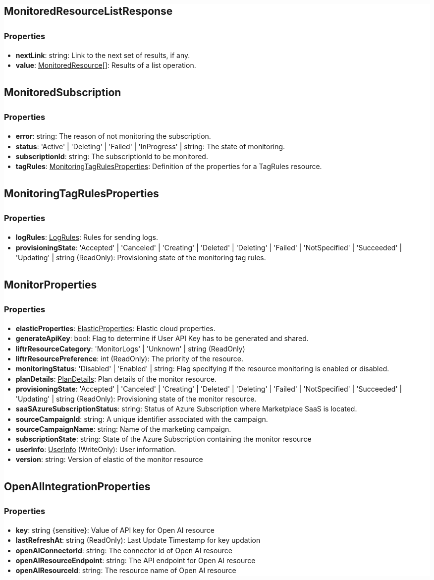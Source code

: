 ## MonitoredResourceListResponse
### Properties
* **nextLink**: string: Link to the next set of results, if any.
* **value**: [MonitoredResource](#monitoredresource)[]: Results of a list operation.

## MonitoredSubscription
### Properties
* **error**: string: The reason of not monitoring the subscription.
* **status**: 'Active' | 'Deleting' | 'Failed' | 'InProgress' | string: The state of monitoring.
* **subscriptionId**: string: The subscriptionId to be monitored.
* **tagRules**: [MonitoringTagRulesProperties](#monitoringtagrulesproperties): Definition of the properties for a TagRules resource.

## MonitoringTagRulesProperties
### Properties
* **logRules**: [LogRules](#logrules): Rules for sending logs.
* **provisioningState**: 'Accepted' | 'Canceled' | 'Creating' | 'Deleted' | 'Deleting' | 'Failed' | 'NotSpecified' | 'Succeeded' | 'Updating' | string (ReadOnly): Provisioning state of the monitoring tag rules.

## MonitorProperties
### Properties
* **elasticProperties**: [ElasticProperties](#elasticproperties): Elastic cloud properties.
* **generateApiKey**: bool: Flag to determine if User API Key has to be generated and shared.
* **liftrResourceCategory**: 'MonitorLogs' | 'Unknown' | string (ReadOnly)
* **liftrResourcePreference**: int (ReadOnly): The priority of the resource.
* **monitoringStatus**: 'Disabled' | 'Enabled' | string: Flag specifying if the resource monitoring is enabled or disabled.
* **planDetails**: [PlanDetails](#plandetails): Plan details of the monitor resource.
* **provisioningState**: 'Accepted' | 'Canceled' | 'Creating' | 'Deleted' | 'Deleting' | 'Failed' | 'NotSpecified' | 'Succeeded' | 'Updating' | string (ReadOnly): Provisioning state of the monitor resource.
* **saaSAzureSubscriptionStatus**: string: Status of Azure Subscription where Marketplace SaaS is located.
* **sourceCampaignId**: string: A unique identifier associated with the campaign.
* **sourceCampaignName**: string: Name of the marketing campaign.
* **subscriptionState**: string: State of the Azure Subscription containing the monitor resource
* **userInfo**: [UserInfo](#userinfo) (WriteOnly): User information.
* **version**: string: Version of elastic of the monitor resource

## OpenAIIntegrationProperties
### Properties
* **key**: string {sensitive}: Value of API key for Open AI resource
* **lastRefreshAt**: string (ReadOnly): Last Update Timestamp for key updation
* **openAIConnectorId**: string: The connector id of Open AI resource
* **openAIResourceEndpoint**: string: The API endpoint for Open AI resource
* **openAIResourceId**: string: The resource name of Open AI resource
